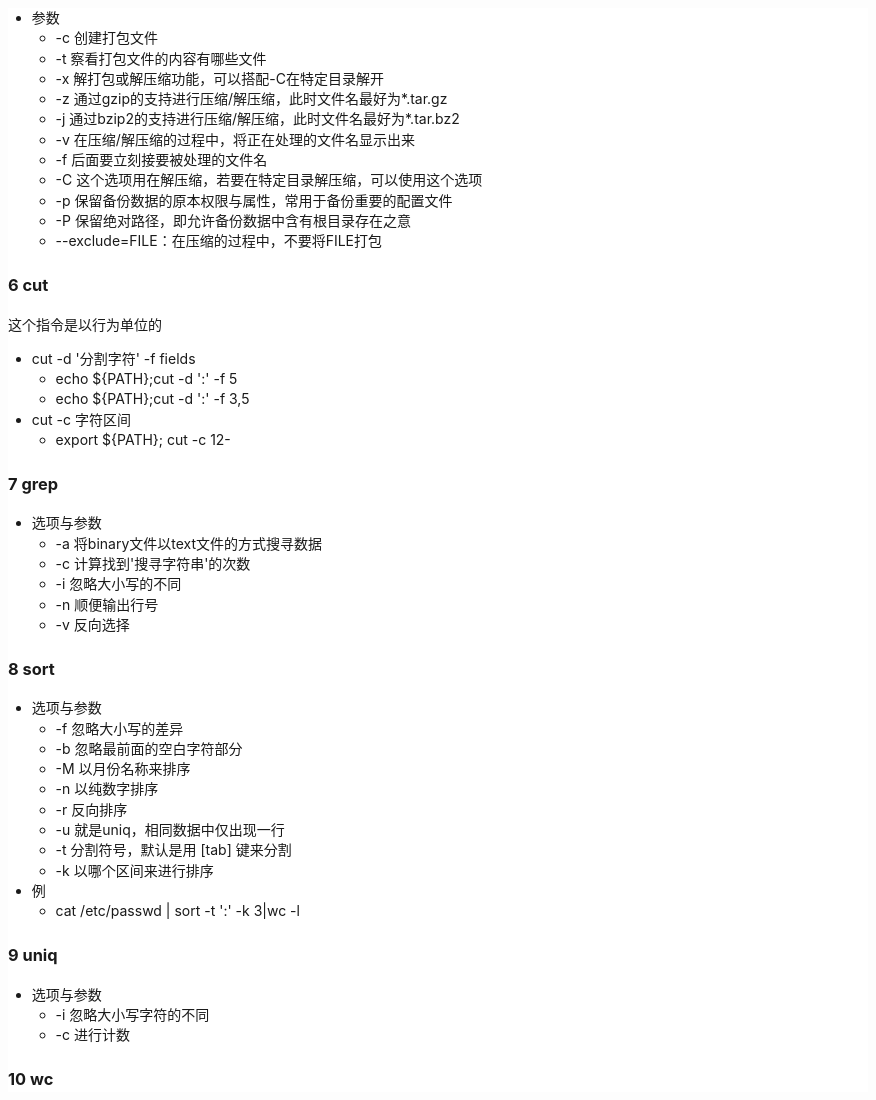 * 参数
  * -c 创建打包文件
  * -t 察看打包文件的内容有哪些文件
  * -x 解打包或解压缩功能，可以搭配-C在特定目录解开
  * -z 通过gzip的支持进行压缩/解压缩，此时文件名最好为*.tar.gz
  * -j 通过bzip2的支持进行压缩/解压缩，此时文件名最好为*.tar.bz2
  * -v 在压缩/解压缩的过程中，将正在处理的文件名显示出来
  * -f 后面要立刻接要被处理的文件名
  * -C 这个选项用在解压缩，若要在特定目录解压缩，可以使用这个选项
  * -p 保留备份数据的原本权限与属性，常用于备份重要的配置文件
  * -P 保留绝对路径，即允许备份数据中含有根目录存在之意
  * --exclude=FILE：在压缩的过程中，不要将FILE打包

### 6 cut

这个指令是以行为单位的

* cut -d '分割字符' -f fields
  * echo ${PATH};cut -d ':' -f 5
  * echo ${PATH};cut -d ':' -f 3,5
* cut -c 字符区间
  * export ${PATH}; cut -c 12-

### 7 grep

* 选项与参数
  * -a 将binary文件以text文件的方式搜寻数据
  * -c 计算找到'搜寻字符串'的次数
  * -i 忽略大小写的不同
  * -n 顺便输出行号
  * -v 反向选择

### 8 sort

* 选项与参数
  * -f 忽略大小写的差异
  * -b 忽略最前面的空白字符部分
  * -M 以月份名称来排序
  * -n 以纯数字排序
  * -r 反向排序
  * -u 就是uniq，相同数据中仅出现一行
  * -t 分割符号，默认是用 [tab] 键来分割
  * -k 以哪个区间来进行排序
* 例  
  * cat /etc/passwd | sort -t ':' -k 3|wc -l

### 9 uniq

* 选项与参数
  * -i 忽略大小写字符的不同
  * -c 进行计数

### 10 wc
